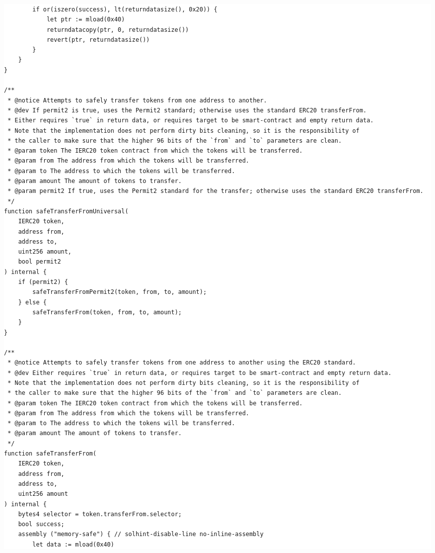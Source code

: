             if or(iszero(success), lt(returndatasize(), 0x20)) {
                let ptr := mload(0x40)
                returndatacopy(ptr, 0, returndatasize())
                revert(ptr, returndatasize())
            }
        }
    }

    /**
     * @notice Attempts to safely transfer tokens from one address to another.
     * @dev If permit2 is true, uses the Permit2 standard; otherwise uses the standard ERC20 transferFrom.
     * Either requires `true` in return data, or requires target to be smart-contract and empty return data.
     * Note that the implementation does not perform dirty bits cleaning, so it is the responsibility of
     * the caller to make sure that the higher 96 bits of the `from` and `to` parameters are clean.
     * @param token The IERC20 token contract from which the tokens will be transferred.
     * @param from The address from which the tokens will be transferred.
     * @param to The address to which the tokens will be transferred.
     * @param amount The amount of tokens to transfer.
     * @param permit2 If true, uses the Permit2 standard for the transfer; otherwise uses the standard ERC20 transferFrom.
     */
    function safeTransferFromUniversal(
        IERC20 token,
        address from,
        address to,
        uint256 amount,
        bool permit2
    ) internal {
        if (permit2) {
            safeTransferFromPermit2(token, from, to, amount);
        } else {
            safeTransferFrom(token, from, to, amount);
        }
    }

    /**
     * @notice Attempts to safely transfer tokens from one address to another using the ERC20 standard.
     * @dev Either requires `true` in return data, or requires target to be smart-contract and empty return data.
     * Note that the implementation does not perform dirty bits cleaning, so it is the responsibility of
     * the caller to make sure that the higher 96 bits of the `from` and `to` parameters are clean.
     * @param token The IERC20 token contract from which the tokens will be transferred.
     * @param from The address from which the tokens will be transferred.
     * @param to The address to which the tokens will be transferred.
     * @param amount The amount of tokens to transfer.
     */
    function safeTransferFrom(
        IERC20 token,
        address from,
        address to,
        uint256 amount
    ) internal {
        bytes4 selector = token.transferFrom.selector;
        bool success;
        assembly ("memory-safe") { // solhint-disable-line no-inline-assembly
            let data := mload(0x40)
